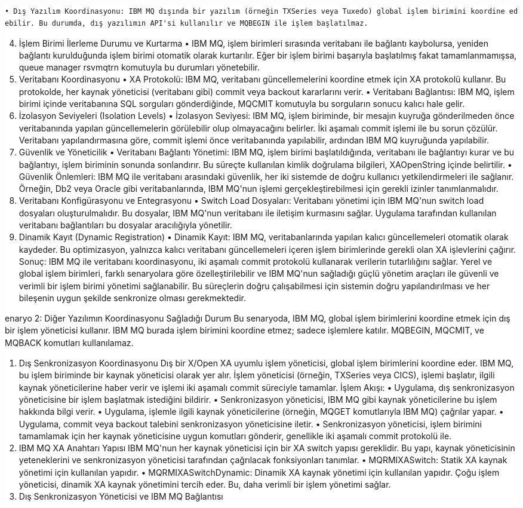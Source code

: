 	• Dış Yazılım Koordinasyonu: IBM MQ dışında bir yazılım (örneğin TXSeries veya Tuxedo) global işlem birimini koordine edebilir. Bu durumda, dış yazılımın API'si kullanılır ve MQBEGIN ile işlem başlatılmaz.
4. İşlem Birimi İlerleme Durumu ve Kurtarma
	• IBM MQ, işlem birimleri sırasında veritabanı ile bağlantı kaybolursa, yeniden bağlantı kurulduğunda işlem birimi otomatik olarak kurtarılır. Eğer bir işlem birimi başarıyla başlatılmış fakat tamamlanmamışsa, queue manager rsvmqtrn komutuyla bu durumları yönetebilir.
5. Veritabanı Koordinasyonu
	• XA Protokolü: IBM MQ, veritabanı güncellemelerini koordine etmek için XA protokolü kullanır. Bu protokolde, her kaynak yöneticisi (veritabanı gibi) commit veya backout kararlarını verir.
	• Veritabanı Bağlantısı: IBM MQ, işlem birimi içinde veritabanına SQL sorguları gönderdiğinde, MQCMIT komutuyla bu sorguların sonucu kalıcı hale gelir.
6. İzolasyon Seviyeleri (Isolation Levels)
	• İzolasyon Seviyesi: IBM MQ, işlem biriminde, bir mesajın kuyruğa gönderilmeden önce veritabanında yapılan güncellemelerin görülebilir olup olmayacağını belirler. İki aşamalı commit işlemi ile bu sorun çözülür. Veritabanı yapılandırmasına göre, commit işlemi önce veritabanında yapılabilir, ardından IBM MQ kuyruğunda yapılabilir.
7. Güvenlik ve Yöneticilik
	• Veritabanı Bağlantı Yönetimi: IBM MQ, işlem birimi başlatıldığında, veritabanı ile bağlantıyı kurar ve bu bağlantıyı, işlem biriminin sonunda sonlandırır. Bu süreçte kullanılan kimlik doğrulama bilgileri, XAOpenString içinde belirtilir.
	• Güvenlik Önlemleri: IBM MQ ile veritabanı arasındaki güvenlik, her iki sistemde de doğru kullanıcı yetkilendirmeleri ile sağlanır. Örneğin, Db2 veya Oracle gibi veritabanlarında, IBM MQ'nun işlemi gerçekleştirebilmesi için gerekli izinler tanımlanmalıdır.
8. Veritabanı Konfigürasyonu ve Entegrasyonu
	• Switch Load Dosyaları: Veritabanı yönetimi için IBM MQ'nun switch load dosyaları oluşturulmalıdır. Bu dosyalar, IBM MQ'nun veritabanı ile iletişim kurmasını sağlar. Uygulama tarafından kullanılan veritabanı bağlantıları bu dosyalar aracılığıyla yönetilir.
9. Dinamik Kayıt (Dynamic Registration)
	• Dinamik Kayıt: IBM MQ, veritabanlarında yapılan kalıcı güncellemeleri otomatik olarak kaydeder. Bu optimizasyon, yalnızca kalıcı veritabanı güncellemeleri içeren işlem birimlerinde gerekli olan XA işlevlerini çağırır.
Sonuç:
IBM MQ ile veritabanı koordinasyonu, iki aşamalı commit protokolü kullanarak verilerin tutarlılığını sağlar. Yerel ve global işlem birimleri, farklı senaryolara göre özelleştirilebilir ve IBM MQ'nun sağladığı güçlü yönetim araçları ile güvenli ve verimli bir işlem birimi yönetimi sağlanabilir. Bu süreçlerin doğru çalışabilmesi için sistemin doğru yapılandırılması ve her bileşenin uygun şekilde senkronize olması gerekmektedir.

enaryo 2: Diğer Yazılımın Koordinasyonu Sağladığı Durum
Bu senaryoda, IBM MQ, global işlem birimlerini koordine etmek için dış bir işlem yöneticisi kullanır. IBM MQ burada işlem birimini koordine etmez; sadece işlemlere katılır. MQBEGIN, MQCMIT, ve MQBACK komutları kullanılamaz.
1. Dış Senkronizasyon Koordinasyonu
Dış bir X/Open XA uyumlu işlem yöneticisi, global işlem birimlerini koordine eder. IBM MQ, bu işlem biriminde bir kaynak yöneticisi olarak yer alır. İşlem yöneticisi (örneğin, TXSeries veya CICS), işlemi başlatır, ilgili kaynak yöneticilerine haber verir ve işlemi iki aşamalı commit süreciyle tamamlar.
İşlem Akışı:
	• Uygulama, dış senkronizasyon yöneticisine bir işlem başlatmak istediğini bildirir.
	• Senkronizasyon yöneticisi, IBM MQ gibi kaynak yöneticilerine bu işlem hakkında bilgi verir.
	• Uygulama, işlemle ilgili kaynak yöneticilerine (örneğin, MQGET komutlarıyla IBM MQ) çağrılar yapar.
	• Uygulama, commit veya backout talebini senkronizasyon yöneticisine iletir.
	• Senkronizasyon yöneticisi, işlem birimini tamamlamak için her kaynak yöneticisine uygun komutları gönderir, genellikle iki aşamalı commit protokolü ile.
2. IBM MQ XA Anahtarı Yapısı
IBM MQ'nun her kaynak yöneticisi için bir XA switch yapısı gereklidir. Bu yapı, kaynak yöneticisinin yeteneklerini ve senkronizasyon yöneticisi tarafından çağrılacak fonksiyonları tanımlar.
	• MQRMIXASwitch: Statik XA kaynak yönetimi için kullanılan yapıdır.
	• MQRMIXASwitchDynamic: Dinamik XA kaynak yönetimi için kullanılan yapıdır.
Çoğu işlem yöneticisi, dinamik XA kaynak yönetimini tercih eder. Bu, daha verimli bir işlem yönetimi sağlar.
3. Dış Senkronizasyon Yöneticisi ve IBM MQ Bağlantısı